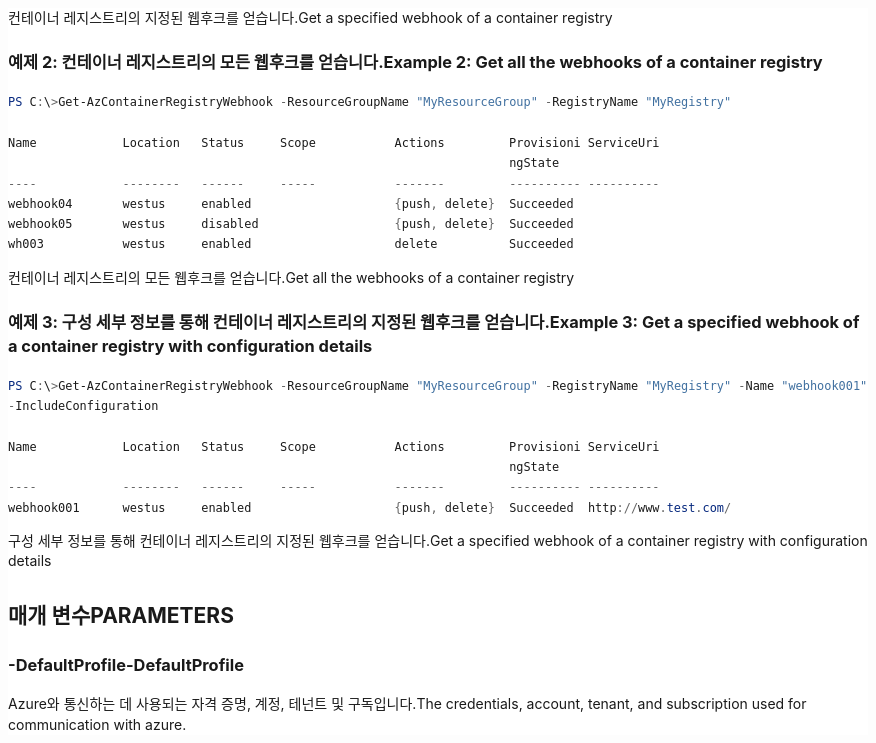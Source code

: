 <span data-ttu-id="c7c5f-114">컨테이너 레지스트리의 지정된 웹후크를 얻습니다.</span><span class="sxs-lookup"><span data-stu-id="c7c5f-114">Get a specified webhook of a container registry</span></span>

### <span data-ttu-id="c7c5f-115">예제 2: 컨테이너 레지스트리의 모든 웹후크를 얻습니다.</span><span class="sxs-lookup"><span data-stu-id="c7c5f-115">Example 2: Get all the webhooks of a container registry</span></span>
```powershell
PS C:\>Get-AzContainerRegistryWebhook -ResourceGroupName "MyResourceGroup" -RegistryName "MyRegistry"

Name            Location   Status     Scope           Actions         Provisioni ServiceUri
                                                                      ngState
----            --------   ------     -----           -------         ---------- ----------
webhook04       westus     enabled                    {push, delete}  Succeeded
webhook05       westus     disabled                   {push, delete}  Succeeded
wh003           westus     enabled                    delete          Succeeded
```

<span data-ttu-id="c7c5f-116">컨테이너 레지스트리의 모든 웹후크를 얻습니다.</span><span class="sxs-lookup"><span data-stu-id="c7c5f-116">Get all the webhooks of a container registry</span></span>

### <span data-ttu-id="c7c5f-117">예제 3: 구성 세부 정보를 통해 컨테이너 레지스트리의 지정된 웹후크를 얻습니다.</span><span class="sxs-lookup"><span data-stu-id="c7c5f-117">Example 3: Get a specified webhook of a container registry with configuration details</span></span>
```powershell
PS C:\>Get-AzContainerRegistryWebhook -ResourceGroupName "MyResourceGroup" -RegistryName "MyRegistry" -Name "webhook001" -IncludeConfiguration

Name            Location   Status     Scope           Actions         Provisioni ServiceUri
                                                                      ngState
----            --------   ------     -----           -------         ---------- ----------
webhook001      westus     enabled                    {push, delete}  Succeeded  http://www.test.com/
```

<span data-ttu-id="c7c5f-118">구성 세부 정보를 통해 컨테이너 레지스트리의 지정된 웹후크를 얻습니다.</span><span class="sxs-lookup"><span data-stu-id="c7c5f-118">Get a specified webhook of a container registry with configuration details</span></span>

## <span data-ttu-id="c7c5f-119">매개 변수</span><span class="sxs-lookup"><span data-stu-id="c7c5f-119">PARAMETERS</span></span>

### <span data-ttu-id="c7c5f-120">-DefaultProfile</span><span class="sxs-lookup"><span data-stu-id="c7c5f-120">-DefaultProfile</span></span>
<span data-ttu-id="c7c5f-121">Azure와 통신하는 데 사용되는 자격 증명, 계정, 테넌트 및 구독입니다.</span><span class="sxs-lookup"><span data-stu-id="c7c5f-121">The credentials, account, tenant, and subscription used for communication with azure.</span></span>
